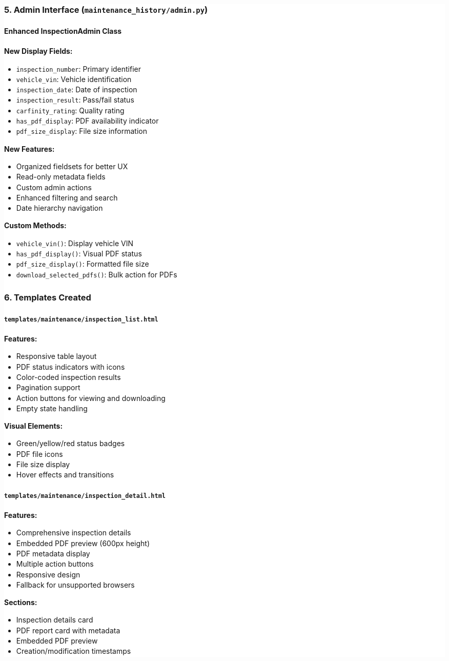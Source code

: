 ### 5. Admin Interface (`maintenance_history/admin.py`)

#### Enhanced InspectionAdmin Class

**New Display Fields:**
- `inspection_number`: Primary identifier
- `vehicle_vin`: Vehicle identification
- `inspection_date`: Date of inspection
- `inspection_result`: Pass/fail status
- `carfinity_rating`: Quality rating
- `has_pdf_display`: PDF availability indicator
- `pdf_size_display`: File size information

**New Features:**
- Organized fieldsets for better UX
- Read-only metadata fields
- Custom admin actions
- Enhanced filtering and search
- Date hierarchy navigation

**Custom Methods:**
- `vehicle_vin()`: Display vehicle VIN
- `has_pdf_display()`: Visual PDF status
- `pdf_size_display()`: Formatted file size
- `download_selected_pdfs()`: Bulk action for PDFs

### 6. Templates Created

#### `templates/maintenance/inspection_list.html`
**Features:**
- Responsive table layout
- PDF status indicators with icons
- Color-coded inspection results
- Pagination support
- Action buttons for viewing and downloading
- Empty state handling

**Visual Elements:**
- Green/yellow/red status badges
- PDF file icons
- File size display
- Hover effects and transitions

#### `templates/maintenance/inspection_detail.html`
**Features:**
- Comprehensive inspection details
- Embedded PDF preview (600px height)
- PDF metadata display
- Multiple action buttons
- Responsive design
- Fallback for unsupported browsers

**Sections:**
- Inspection details card
- PDF report card with metadata
- Embedded PDF preview
- Creation/modification timestamps
